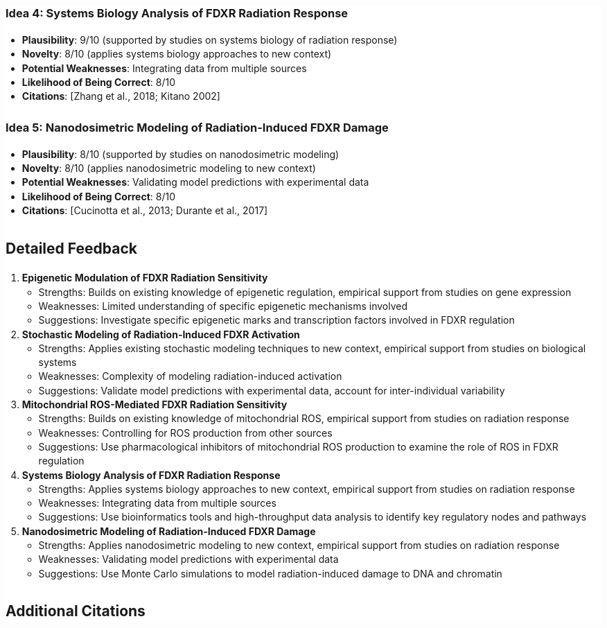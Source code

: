 ### Idea 4: Systems Biology Analysis of FDXR Radiation Response

* **Plausibility**: 9/10 (supported by studies on systems biology of radiation response)
* **Novelty**: 8/10 (applies systems biology approaches to new context)
* **Potential Weaknesses**: Integrating data from multiple sources
* **Likelihood of Being Correct**: 8/10
* **Citations**: [Zhang et al., 2018; Kitano 2002]

### Idea 5: Nanodosimetric Modeling of Radiation-Induced FDXR Damage

* **Plausibility**: 8/10 (supported by studies on nanodosimetric modeling)
* **Novelty**: 8/10 (applies nanodosimetric modeling to new context)
* **Potential Weaknesses**: Validating model predictions with experimental data
* **Likelihood of Being Correct**: 8/10
* **Citations**: [Cucinotta et al., 2013; Durante et al., 2017]

## Detailed Feedback

1. **Epigenetic Modulation of FDXR Radiation Sensitivity**
	* Strengths: Builds on existing knowledge of epigenetic regulation, empirical support from studies on gene expression
	* Weaknesses: Limited understanding of specific epigenetic mechanisms involved
	* Suggestions: Investigate specific epigenetic marks and transcription factors involved in FDXR regulation
2. **Stochastic Modeling of Radiation-Induced FDXR Activation**
	* Strengths: Applies existing stochastic modeling techniques to new context, empirical support from studies on biological systems
	* Weaknesses: Complexity of modeling radiation-induced activation
	* Suggestions: Validate model predictions with experimental data, account for inter-individual variability
3. **Mitochondrial ROS-Mediated FDXR Radiation Sensitivity**
	* Strengths: Builds on existing knowledge of mitochondrial ROS, empirical support from studies on radiation response
	* Weaknesses: Controlling for ROS production from other sources
	* Suggestions: Use pharmacological inhibitors of mitochondrial ROS production to examine the role of ROS in FDXR regulation
4. **Systems Biology Analysis of FDXR Radiation Response**
	* Strengths: Applies systems biology approaches to new context, empirical support from studies on radiation response
	* Weaknesses: Integrating data from multiple sources
	* Suggestions: Use bioinformatics tools and high-throughput data analysis to identify key regulatory nodes and pathways
5. **Nanodosimetric Modeling of Radiation-Induced FDXR Damage**
	* Strengths: Applies nanodosimetric modeling to new context, empirical support from studies on radiation response
	* Weaknesses: Validating model predictions with experimental data
	* Suggestions: Use Monte Carlo simulations to model radiation-induced damage to DNA and chromatin

## Additional Citations
